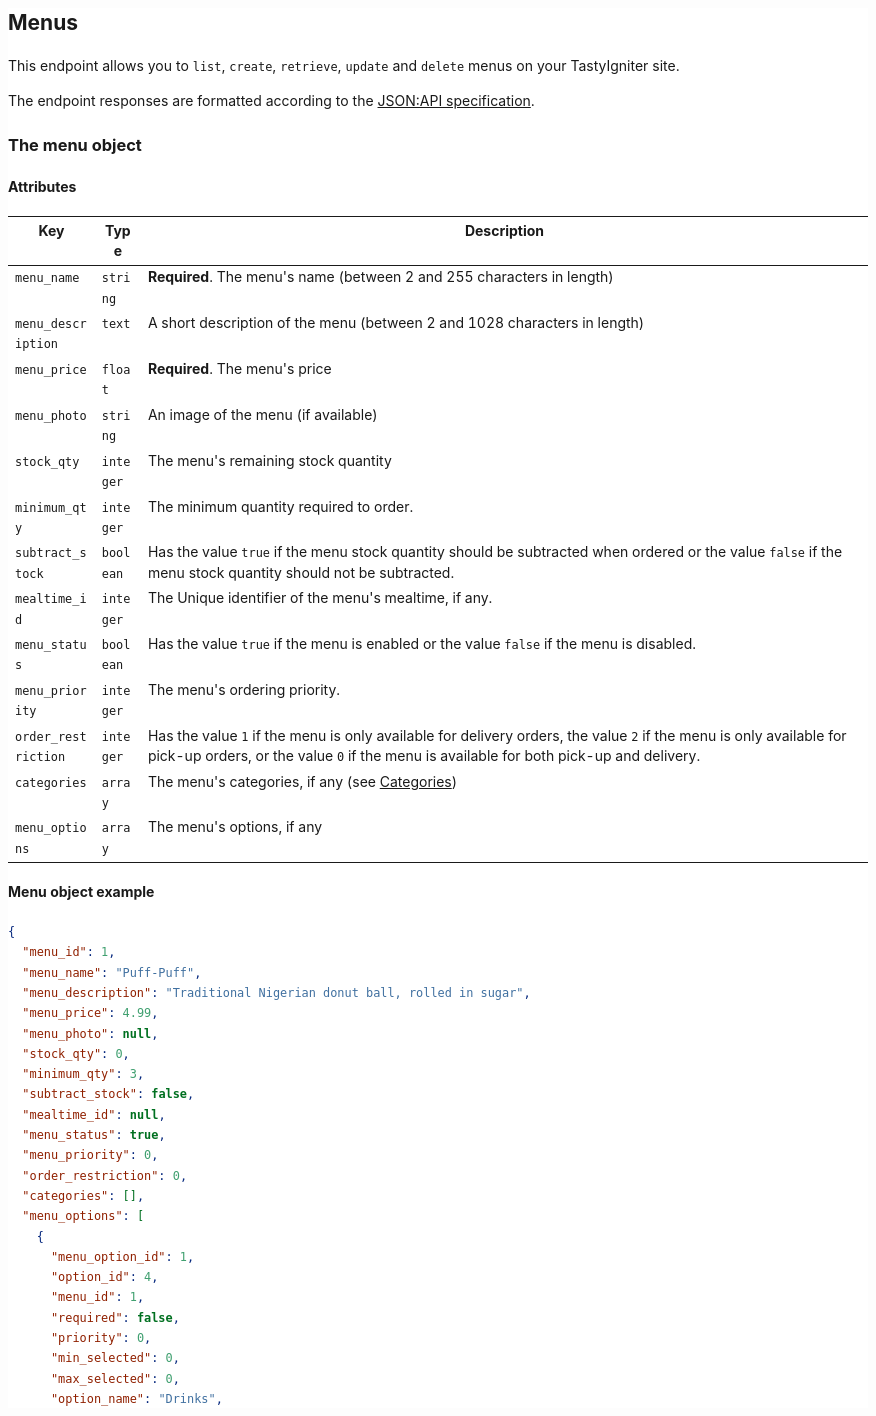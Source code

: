 ## Menus

This endpoint allows you to `list`, `create`, `retrieve`, `update` and `delete` menus on your TastyIgniter site.

The endpoint responses are formatted according to the [JSON:API specification](https://jsonapi.org).

### The menu object

#### Attributes

| Key                  | Type      | Description                                                  |
| -------------------- | --------- | ------------------------------------------------------------ |
| `menu_name`           | `string`  | **Required**. The menu's name (between 2 and 255 characters in length)       |
| `menu_description`     | `text`  | A short description of the menu (between 2 and 1028 characters in length)      |
| `menu_price`           | `float`  | **Required**. The menu's price       |
| `menu_photo`           | `string`  | An image of the menu (if available)        |
| `stock_qty`           | `integer`  | The menu's remaining stock quantity       |
| `minimum_qty`           | `integer`  | The minimum quantity required to order.          |
| `subtract_stock`           | `boolean`  | Has the value `true` if the menu stock quantity should be subtracted when ordered or the value `false` if the menu stock quantity should not be subtracted.         |
| `mealtime_id`           | `integer`  | The Unique identifier of the menu's mealtime, if any.        |
| `menu_status`           | `boolean`  | Has the value `true` if the menu is enabled or the value `false` if the menu is disabled.        |
| `menu_priority`           | `integer`  | The menu's ordering priority.        |
| `order_restriction`           | `integer`  | Has the value `1` if the menu is only available for delivery orders, the value `2` if the menu is only available for pick-up orders, or the value `0` if the menu is available for both pick-up and delivery.      |
| `categories`           | `array`  | The menu's categories, if any (see [Categories](locations.md))       |
| `menu_options`           | `array`  | The menu's options, if any        |

#### Menu object example

```json
{
  "menu_id": 1,
  "menu_name": "Puff-Puff",
  "menu_description": "Traditional Nigerian donut ball, rolled in sugar",
  "menu_price": 4.99,
  "menu_photo": null,
  "stock_qty": 0,
  "minimum_qty": 3,
  "subtract_stock": false,
  "mealtime_id": null,
  "menu_status": true,
  "menu_priority": 0,
  "order_restriction": 0,
  "categories": [],
  "menu_options": [
    {
      "menu_option_id": 1,
      "option_id": 4,
      "menu_id": 1,
      "required": false,
      "priority": 0,
      "min_selected": 0,
      "max_selected": 0,
      "option_name": "Drinks",
```